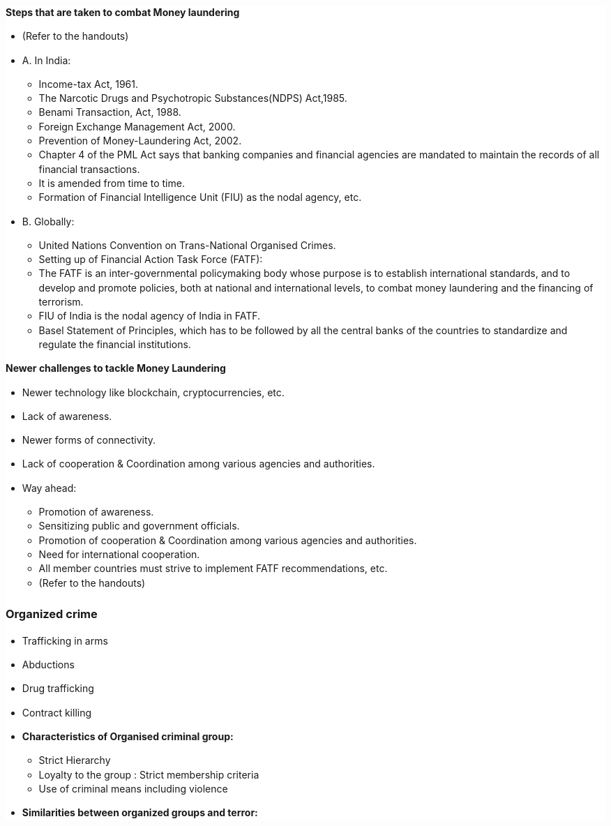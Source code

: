 **Steps that are taken to combat Money laundering**
 
- (Refer to the handouts)
- A. In India:
    
    - Income-tax Act, 1961.
    - The Narcotic Drugs and Psychotropic Substances(NDPS) Act,1985.
    - Benami Transaction, Act, 1988.
    - Foreign Exchange Management Act, 2000.
    - Prevention of Money-Laundering Act, 2002.
    - Chapter 4 of the PML Act says that banking companies and financial agencies are mandated to maintain the records of all financial transactions.
    - It is amended from time to time.
    - Formation of Financial Intelligence Unit (FIU) as the nodal agency, etc.
- B. Globally:
    
    - United Nations Convention on Trans-National Organised Crimes.
    - Setting up of Financial Action Task Force (FATF):
    - The FATF is an inter-governmental policymaking body whose purpose is to establish international standards, and to develop and promote policies, both at national and international levels, to combat money laundering and the financing of terrorism.
    - FIU of India is the nodal agency of India in FATF.
    - Basel Statement of Principles, which has to be followed by all the central banks of the countries to standardize and regulate the financial institutions.
 
**Newer challenges to tackle Money Laundering**

- Newer technology like blockchain, cryptocurrencies, etc.
- Lack of awareness.
- Newer forms of connectivity.
- Lack of cooperation & Coordination among various agencies and authorities.
- Way ahead:
    
    - Promotion of awareness.
    - Sensitizing public and government officials.
    - Promotion of cooperation & Coordination among various agencies and authorities.
    - Need for international cooperation.
    - All member countries must strive to implement FATF recommendations, etc.
    - (Refer to the handouts)
   

### **Organized crime**
 
- Trafficking in arms
- Abductions
- Drug trafficking
- Contract killing
 
- **Characteristics of Organised criminal group:**
    
    - Strict Hierarchy
    - Loyalty to the group : Strict membership criteria
    - Use of criminal means including violence
 
- **Similarities between organized groups and terror:**
    